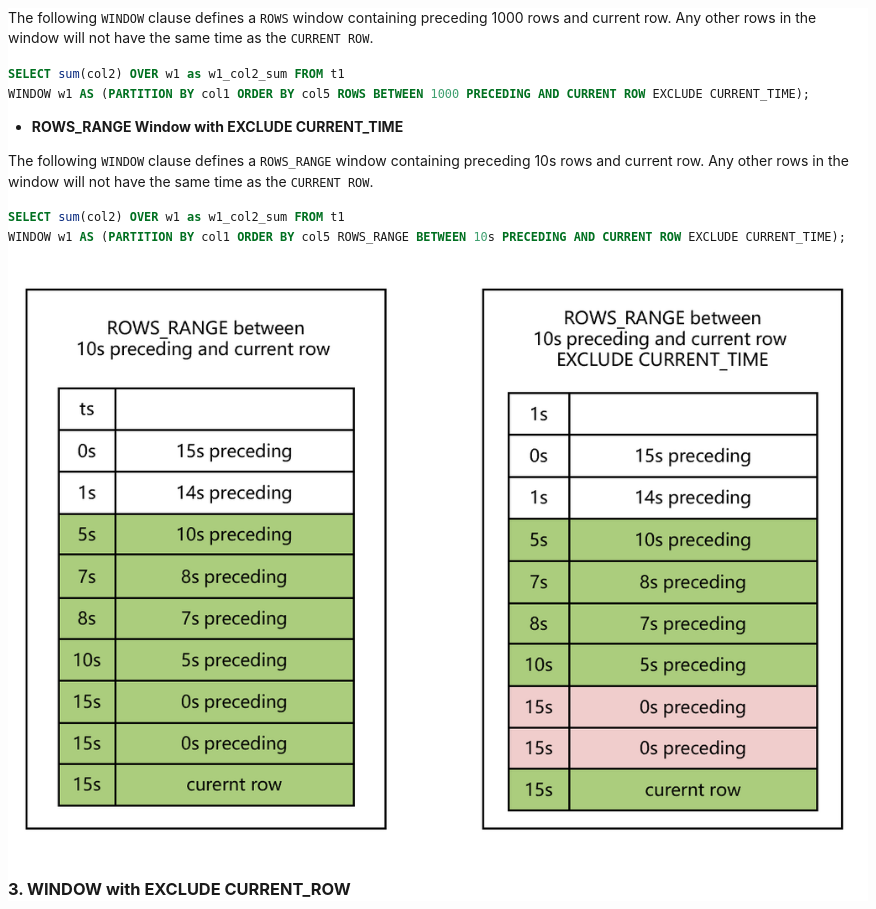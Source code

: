 The following `WINDOW` clause defines a `ROWS` window containing preceding 1000 rows and current row. Any other rows in the window will not have the same time as the `CURRENT ROW`.

```SQL
SELECT sum(col2) OVER w1 as w1_col2_sum FROM t1
WINDOW w1 AS (PARTITION BY col1 ORDER BY col5 ROWS BETWEEN 1000 PRECEDING AND CURRENT ROW EXCLUDE CURRENT_TIME);
```

- **ROWS_RANGE Window with EXCLUDE CURRENT_TIME**

The following `WINDOW` clause defines a `ROWS_RANGE` window containing preceding 10s rows and current row. Any other rows in the window will not have the same time as the `CURRENT ROW`.

```SQL
SELECT sum(col2) OVER w1 as w1_col2_sum FROM t1
WINDOW w1 AS (PARTITION BY col1 ORDER BY col5 ROWS_RANGE BETWEEN 10s PRECEDING AND CURRENT ROW EXCLUDE CURRENT_TIME);
```

![Figure 5: window exclude current time](../dql/images/window_exclude_current_time.png)

### 3. WINDOW with EXCLUDE CURRENT_ROW
